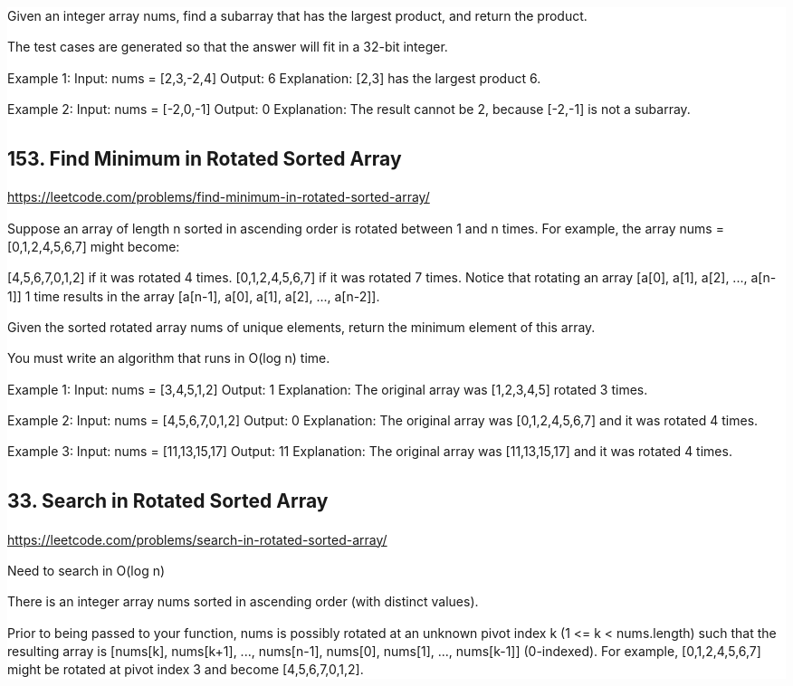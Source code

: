  Given an integer array nums, find a
 subarray
  that has the largest product, and return the product.

 The test cases are generated so that the answer will fit in a 32-bit integer.

 Example 1:
 Input: nums = [2,3,-2,4]
 Output: 6
 Explanation: [2,3] has the largest product 6.

 Example 2:
 Input: nums = [-2,0,-1]
 Output: 0
 Explanation: The result cannot be 2, because [-2,-1] is not a subarray.

## 153. Find Minimum in Rotated Sorted Array
 https://leetcode.com/problems/find-minimum-in-rotated-sorted-array/

 Suppose an array of length n sorted in ascending order is rotated between 1 and n times. For example, the array nums = [0,1,2,4,5,6,7] might become:

 [4,5,6,7,0,1,2] if it was rotated 4 times.
 [0,1,2,4,5,6,7] if it was rotated 7 times.
 Notice that rotating an array [a[0], a[1], a[2], ..., a[n-1]] 1 time results in the array [a[n-1], a[0], a[1], a[2], ..., a[n-2]].

 Given the sorted rotated array nums of unique elements, return the minimum element of this array.

 You must write an algorithm that runs in O(log n) time.

 Example 1:
 Input: nums = [3,4,5,1,2]
 Output: 1
 Explanation: The original array was [1,2,3,4,5] rotated 3 times.

 Example 2:
 Input: nums = [4,5,6,7,0,1,2]
 Output: 0
 Explanation: The original array was [0,1,2,4,5,6,7] and it was rotated 4 times.

 Example 3:
 Input: nums = [11,13,15,17]
 Output: 11
 Explanation: The original array was [11,13,15,17] and it was rotated 4 times.

## 33. Search in Rotated Sorted Array
 https://leetcode.com/problems/search-in-rotated-sorted-array/

 Need to search in O(log n)

 There is an integer array nums sorted in ascending order (with distinct values).

 Prior to being passed to your function, nums is possibly rotated at an unknown pivot index k (1 <= k < nums.length) such that the resulting array is [nums[k], nums[k+1], ..., nums[n-1], nums[0], nums[1], ..., nums[k-1]] (0-indexed). For example, [0,1,2,4,5,6,7] might be rotated at pivot index 3 and become [4,5,6,7,0,1,2].
